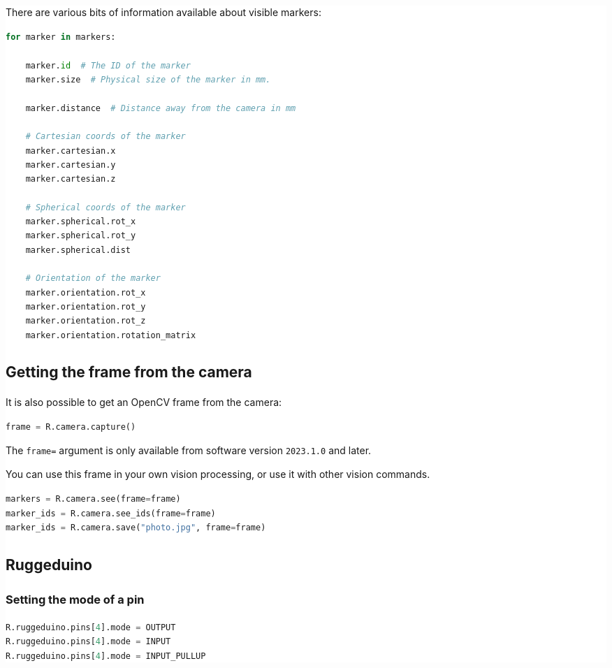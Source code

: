 There are various bits of information available about visible markers:

~~~~~ python
for marker in markers:

    marker.id  # The ID of the marker
    marker.size  # Physical size of the marker in mm.

    marker.distance  # Distance away from the camera in mm

    # Cartesian coords of the marker
    marker.cartesian.x
    marker.cartesian.y
    marker.cartesian.z

    # Spherical coords of the marker
    marker.spherical.rot_x
    marker.spherical.rot_y
    marker.spherical.dist

    # Orientation of the marker
    marker.orientation.rot_x
    marker.orientation.rot_y
    marker.orientation.rot_z
    marker.orientation.rotation_matrix
~~~~~

## Getting the frame from the camera

It is also possible to get an OpenCV frame from the camera:

~~~~~ python
frame = R.camera.capture()
~~~~~

<div class="info">
The <code>frame=</code> argument is only available from software version <code>2023.1.0</code> and later.
</div>

You can use this frame in your own vision processing, or use it with other vision commands.

~~~~~ python
markers = R.camera.see(frame=frame)
marker_ids = R.camera.see_ids(frame=frame)
marker_ids = R.camera.save("photo.jpg", frame=frame)
~~~~~

## Ruggeduino

### Setting the mode of a pin

~~~~~ python
R.ruggeduino.pins[4].mode = OUTPUT
R.ruggeduino.pins[4].mode = INPUT
R.ruggeduino.pins[4].mode = INPUT_PULLUP
~~~~~
